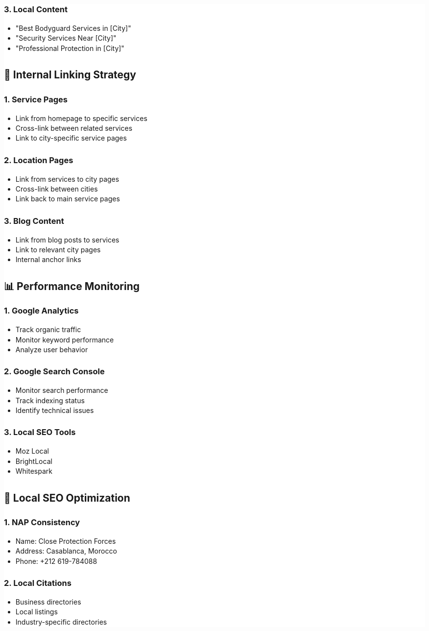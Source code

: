 ### 3. Local Content
- "Best Bodyguard Services in [City]"
- "Security Services Near [City]"
- "Professional Protection in [City]"

## 🔗 Internal Linking Strategy

### 1. Service Pages
- Link from homepage to specific services
- Cross-link between related services
- Link to city-specific service pages

### 2. Location Pages
- Link from services to city pages
- Cross-link between cities
- Link back to main service pages

### 3. Blog Content
- Link from blog posts to services
- Link to relevant city pages
- Internal anchor links

## 📊 Performance Monitoring

### 1. Google Analytics
- Track organic traffic
- Monitor keyword performance
- Analyze user behavior

### 2. Google Search Console
- Monitor search performance
- Track indexing status
- Identify technical issues

### 3. Local SEO Tools
- Moz Local
- BrightLocal
- Whitespark

## 🎯 Local SEO Optimization

### 1. NAP Consistency
- Name: Close Protection Forces
- Address: Casablanca, Morocco
- Phone: +212 619-784088

### 2. Local Citations
- Business directories
- Local listings
- Industry-specific directories
